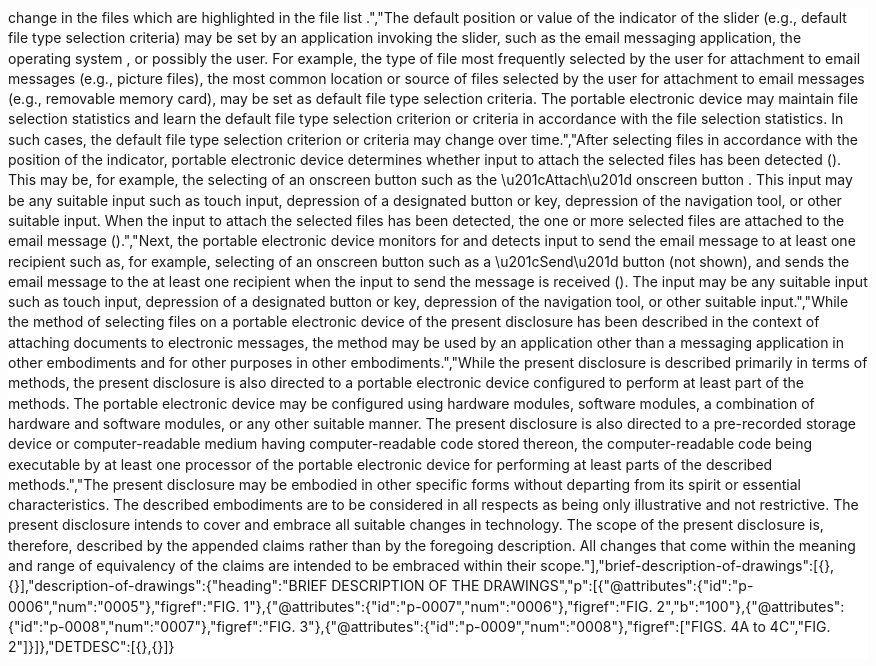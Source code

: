 change in the files which are highlighted in the file list .","The default position or value of the indicator of the slider (e.g., default file type selection criteria) may be set by an application  invoking the slider, such as the email messaging application, the operating system , or possibly the user. For example, the type of file most frequently selected by the user for attachment to email messages (e.g., picture files), the most common location or source of files selected by the user for attachment to email messages (e.g., removable memory card), may be set as default file type selection criteria. The portable electronic device  may maintain file selection statistics and learn the default file type selection criterion or criteria in accordance with the file selection statistics. In such cases, the default file type selection criterion or criteria may change over time.","After selecting files in accordance with the position of the indicator, portable electronic device  determines whether input to attach the selected files has been detected (). This may be, for example, the selecting of an onscreen button such as the \u201cAttach\u201d onscreen button . This input may be any suitable input such as touch input, depression of a designated button or key, depression of the navigation tool, or other suitable input. When the input to attach the selected files has been detected, the one or more selected files are attached to the email message ().","Next, the portable electronic device  monitors for and detects input to send the email message to at least one recipient such as, for example, selecting of an onscreen button such as a \u201cSend\u201d button (not shown), and sends the email message to the at least one recipient when the input to send the message is received (). The input may be any suitable input such as touch input, depression of a designated button or key, depression of the navigation tool, or other suitable input.","While the method of selecting files on a portable electronic device of the present disclosure has been described in the context of attaching documents to electronic messages, the method may be used by an application  other than a messaging application in other embodiments and for other purposes in other embodiments.","While the present disclosure is described primarily in terms of methods, the present disclosure is also directed to a portable electronic device configured to perform at least part of the methods. The portable electronic device may be configured using hardware modules, software modules, a combination of hardware and software modules, or any other suitable manner. The present disclosure is also directed to a pre-recorded storage device or computer-readable medium having computer-readable code stored thereon, the computer-readable code being executable by at least one processor of the portable electronic device for performing at least parts of the described methods.","The present disclosure may be embodied in other specific forms without departing from its spirit or essential characteristics. The described embodiments are to be considered in all respects as being only illustrative and not restrictive. The present disclosure intends to cover and embrace all suitable changes in technology. The scope of the present disclosure is, therefore, described by the appended claims rather than by the foregoing description. All changes that come within the meaning and range of equivalency of the claims are intended to be embraced within their scope."],"brief-description-of-drawings":[{},{}],"description-of-drawings":{"heading":"BRIEF DESCRIPTION OF THE DRAWINGS","p":[{"@attributes":{"id":"p-0006","num":"0005"},"figref":"FIG. 1"},{"@attributes":{"id":"p-0007","num":"0006"},"figref":"FIG. 2","b":"100"},{"@attributes":{"id":"p-0008","num":"0007"},"figref":"FIG. 3"},{"@attributes":{"id":"p-0009","num":"0008"},"figref":["FIGS. 4A to 4C","FIG. 2"]}]},"DETDESC":[{},{}]}

